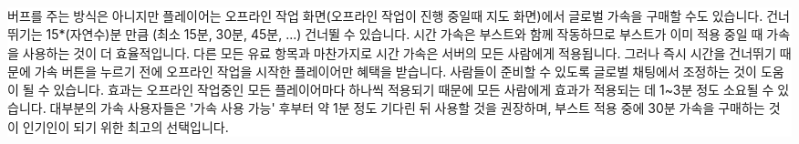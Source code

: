 버프를 주는 방식은 아니지만 플레이어는 오프라인 작업 화면(오프라인 작업이 진행 중일때 지도 화면)에서 글로벌 가속을 구매할 수도 있습니다. 건너뛰기는 15*(자연수)분 만큼 (최소 15분, 30분, 45분, ...) 건너뛸 수 있습니다. 시간 가속은 부스트와 함께 작동하므로 부스트가 이미 적용 중일 때 가속을 사용하는 것이 더 효율적입니다.
다른 모든 유료 항목과 마찬가지로 시간 가속은 서버의 모든 사람에게 적용됩니다. 그러나 즉시 시간을 건너뛰기 때문에 가속 버튼을 누르기 전에 오프라인 작업을 시작한 플레이어만 혜택을 받습니다. 사람들이 준비할 수 있도록 글로벌 채팅에서 조정하는 것이 도움이 될 수 있습니다.
효과는 오프라인 작업중인 모든 플레이어마다 하나씩 적용되기 때문에 모든 사람에게 효과가 적용되는 데 1~3분 정도 소요될 수 있습니다. 대부분의 가속 사용자들은 '가속 사용 가능' 후부터 약 1분 정도 기다린 뒤 사용할 것을 권장하며, 부스트 적용 중에 30분 가속을 구매하는 것이 인기인이 되기 위한 최고의 선택입니다.

